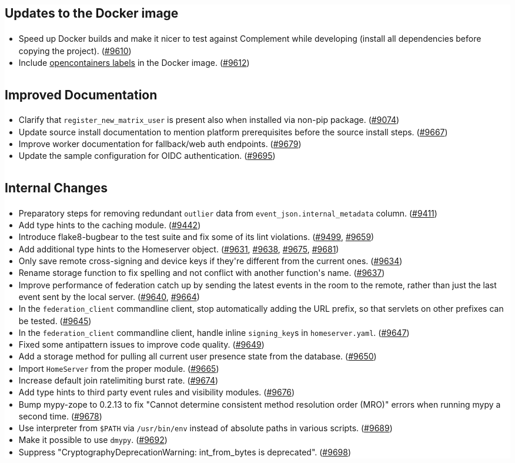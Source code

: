 
Updates to the Docker image
---------------------------

- Speed up Docker builds and make it nicer to test against Complement while developing (install all dependencies before copying the project). ([\#9610](https://github.com/matrix-org/synapse/issues/9610))
- Include [opencontainers labels](https://github.com/opencontainers/image-spec/blob/master/annotations.md#pre-defined-annotation-keys) in the Docker image. ([\#9612](https://github.com/matrix-org/synapse/issues/9612))


Improved Documentation
----------------------

- Clarify that `register_new_matrix_user` is present also when installed via non-pip package. ([\#9074](https://github.com/matrix-org/synapse/issues/9074))
- Update source install documentation to mention platform prerequisites before the source install steps. ([\#9667](https://github.com/matrix-org/synapse/issues/9667))
- Improve worker documentation for fallback/web auth endpoints. ([\#9679](https://github.com/matrix-org/synapse/issues/9679))
- Update the sample configuration for OIDC authentication. ([\#9695](https://github.com/matrix-org/synapse/issues/9695))


Internal Changes
----------------

- Preparatory steps for removing redundant `outlier` data from `event_json.internal_metadata` column. ([\#9411](https://github.com/matrix-org/synapse/issues/9411))
- Add type hints to the caching module. ([\#9442](https://github.com/matrix-org/synapse/issues/9442))
- Introduce flake8-bugbear to the test suite and fix some of its lint violations. ([\#9499](https://github.com/matrix-org/synapse/issues/9499), [\#9659](https://github.com/matrix-org/synapse/issues/9659))
- Add additional type hints to the Homeserver object. ([\#9631](https://github.com/matrix-org/synapse/issues/9631), [\#9638](https://github.com/matrix-org/synapse/issues/9638), [\#9675](https://github.com/matrix-org/synapse/issues/9675), [\#9681](https://github.com/matrix-org/synapse/issues/9681))
- Only save remote cross-signing and device keys if they're different from the current ones. ([\#9634](https://github.com/matrix-org/synapse/issues/9634))
- Rename storage function to fix spelling and not conflict with another function's name. ([\#9637](https://github.com/matrix-org/synapse/issues/9637))
- Improve performance of federation catch up by sending the latest events in the room to the remote, rather than just the last event sent by the local server. ([\#9640](https://github.com/matrix-org/synapse/issues/9640), [\#9664](https://github.com/matrix-org/synapse/issues/9664))
- In the `federation_client` commandline client, stop automatically adding the URL prefix, so that servlets on other prefixes can be tested. ([\#9645](https://github.com/matrix-org/synapse/issues/9645))
- In the `federation_client` commandline client, handle inline `signing_key`s in `homeserver.yaml`. ([\#9647](https://github.com/matrix-org/synapse/issues/9647))
- Fixed some antipattern issues to improve code quality. ([\#9649](https://github.com/matrix-org/synapse/issues/9649))
- Add a storage method for pulling all current user presence state from the database. ([\#9650](https://github.com/matrix-org/synapse/issues/9650))
- Import `HomeServer` from the proper module. ([\#9665](https://github.com/matrix-org/synapse/issues/9665))
- Increase default join ratelimiting burst rate. ([\#9674](https://github.com/matrix-org/synapse/issues/9674))
- Add type hints to third party event rules and visibility modules. ([\#9676](https://github.com/matrix-org/synapse/issues/9676))
- Bump mypy-zope to 0.2.13 to fix "Cannot determine consistent method resolution order (MRO)" errors when running mypy a second time. ([\#9678](https://github.com/matrix-org/synapse/issues/9678))
- Use interpreter from `$PATH` via `/usr/bin/env` instead of absolute paths in various scripts. ([\#9689](https://github.com/matrix-org/synapse/issues/9689))
- Make it possible to use `dmypy`. ([\#9692](https://github.com/matrix-org/synapse/issues/9692))
- Suppress "CryptographyDeprecationWarning: int_from_bytes is deprecated". ([\#9698](https://github.com/matrix-org/synapse/issues/9698))